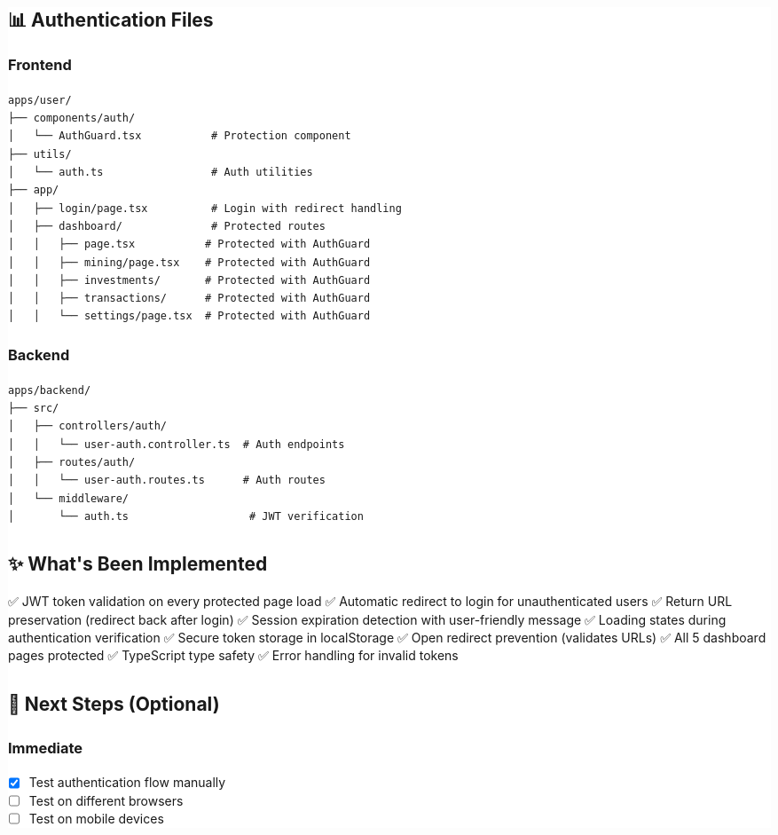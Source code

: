## 📊 Authentication Files

### Frontend
```
apps/user/
├── components/auth/
│   └── AuthGuard.tsx           # Protection component
├── utils/
│   └── auth.ts                 # Auth utilities
├── app/
│   ├── login/page.tsx          # Login with redirect handling
│   ├── dashboard/              # Protected routes
│   │   ├── page.tsx           # Protected with AuthGuard
│   │   ├── mining/page.tsx    # Protected with AuthGuard
│   │   ├── investments/       # Protected with AuthGuard
│   │   ├── transactions/      # Protected with AuthGuard
│   │   └── settings/page.tsx  # Protected with AuthGuard
```

### Backend
```
apps/backend/
├── src/
│   ├── controllers/auth/
│   │   └── user-auth.controller.ts  # Auth endpoints
│   ├── routes/auth/
│   │   └── user-auth.routes.ts      # Auth routes
│   └── middleware/
│       └── auth.ts                   # JWT verification
```

## ✨ What's Been Implemented

✅ JWT token validation on every protected page load
✅ Automatic redirect to login for unauthenticated users
✅ Return URL preservation (redirect back after login)
✅ Session expiration detection with user-friendly message
✅ Loading states during authentication verification
✅ Secure token storage in localStorage
✅ Open redirect prevention (validates URLs)
✅ All 5 dashboard pages protected
✅ TypeScript type safety
✅ Error handling for invalid tokens

## 🚀 Next Steps (Optional)

### Immediate
- [x] Test authentication flow manually
- [ ] Test on different browsers
- [ ] Test on mobile devices
